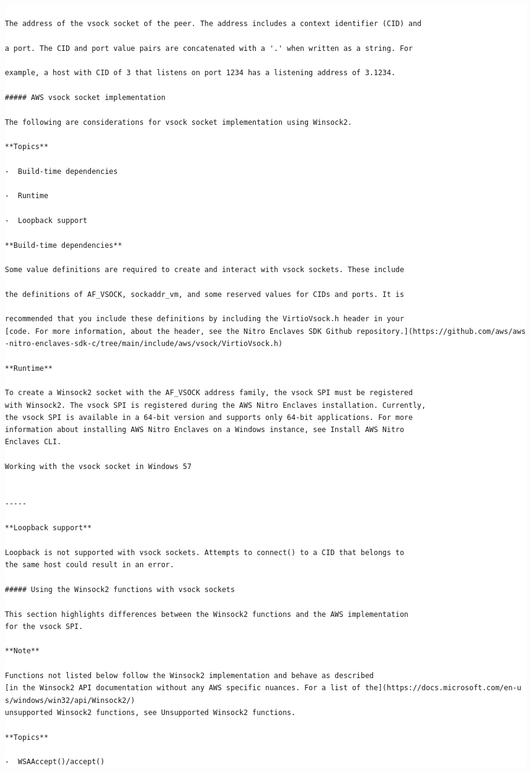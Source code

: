 ```

The address of the vsock socket of the peer. The address includes a context identifier (CID) and

a port. The CID and port value pairs are concatenated with a '.' when written as a string. For

example, a host with CID of 3 that listens on port 1234 has a listening address of 3.1234.

##### AWS vsock socket implementation

The following are considerations for vsock socket implementation using Winsock2.

**Topics**

-  Build-time dependencies

-  Runtime

-  Loopback support

**Build-time dependencies**

Some value definitions are required to create and interact with vsock sockets. These include

the definitions of AF_VSOCK, sockaddr_vm, and some reserved values for CIDs and ports. It is

recommended that you include these definitions by including the VirtioVsock.h header in your
[code. For more information, about the header, see the Nitro Enclaves SDK Github repository.](https://github.com/aws/aws-nitro-enclaves-sdk-c/tree/main/include/aws/vsock/VirtioVsock.h)

**Runtime**

To create a Winsock2 socket with the AF_VSOCK address family, the vsock SPI must be registered
with Winsock2. The vsock SPI is registered during the AWS Nitro Enclaves installation. Currently,
the vsock SPI is available in a 64-bit version and supports only 64-bit applications. For more
information about installing AWS Nitro Enclaves on a Windows instance, see Install AWS Nitro
Enclaves CLI.

Working with the vsock socket in Windows 57


-----

**Loopback support**

Loopback is not supported with vsock sockets. Attempts to connect() to a CID that belongs to
the same host could result in an error.

##### Using the Winsock2 functions with vsock sockets

This section highlights differences between the Winsock2 functions and the AWS implementation
for the vsock SPI.

**Note**

Functions not listed below follow the Winsock2 implementation and behave as described
[in the Winsock2 API documentation without any AWS specific nuances. For a list of the](https://docs.microsoft.com/en-us/windows/win32/api/Winsock2/)
unsupported Winsock2 functions, see Unsupported Winsock2 functions.

**Topics**

-  WSAAccept()/accept()

```